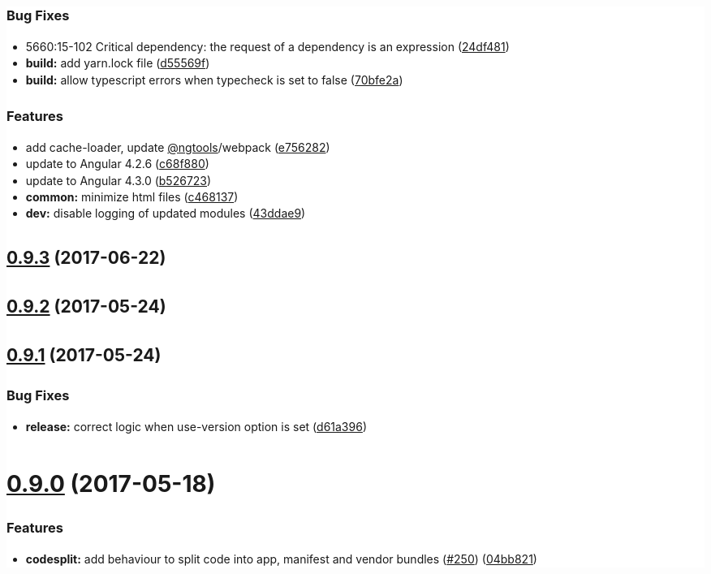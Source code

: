 
### Bug Fixes

* 5660:15-102 Critical dependency: the request of a dependency is an expression ([24df481](https://github.com/INSIDEM2M/slim/commit/24df481))
* **build:** add yarn.lock file ([d55569f](https://github.com/INSIDEM2M/slim/commit/d55569f))
* **build:** allow typescript errors when typecheck is set to false ([70bfe2a](https://github.com/INSIDEM2M/slim/commit/70bfe2a))


### Features

* add cache-loader, update [@ngtools](https://github.com/ngtools)/webpack ([e756282](https://github.com/INSIDEM2M/slim/commit/e756282))
* update to Angular 4.2.6 ([c68f880](https://github.com/INSIDEM2M/slim/commit/c68f880))
* update to Angular 4.3.0 ([b526723](https://github.com/INSIDEM2M/slim/commit/b526723))
* **common:** minimize html files ([c468137](https://github.com/INSIDEM2M/slim/commit/c468137))
* **dev:** disable logging of updated modules ([43ddae9](https://github.com/INSIDEM2M/slim/commit/43ddae9))



<a name="0.9.3"></a>
## [0.9.3](https://github.com/INSIDEM2M/slim/compare/0.9.2...0.9.3) (2017-06-22)



<a name="0.9.2"></a>
## [0.9.2](https://github.com/INSIDEM2M/slim/compare/0.9.1...0.9.2) (2017-05-24)



<a name="0.9.1"></a>
## [0.9.1](https://github.com/INSIDEM2M/slim/compare/0.9.0...0.9.1) (2017-05-24)


### Bug Fixes

* **release:** correct logic when use-version option is set ([d61a396](https://github.com/INSIDEM2M/slim/commit/d61a396))



<a name="0.9.0"></a>
# [0.9.0](https://github.com/INSIDEM2M/slim/compare/0.8.3...0.9.0) (2017-05-18)


### Features

* **codesplit:** add behaviour to split code into app, manifest and vendor bundles ([#250](https://github.com/INSIDEM2M/slim/issues/250)) ([04bb821](https://github.com/INSIDEM2M/slim/commit/04bb821))
